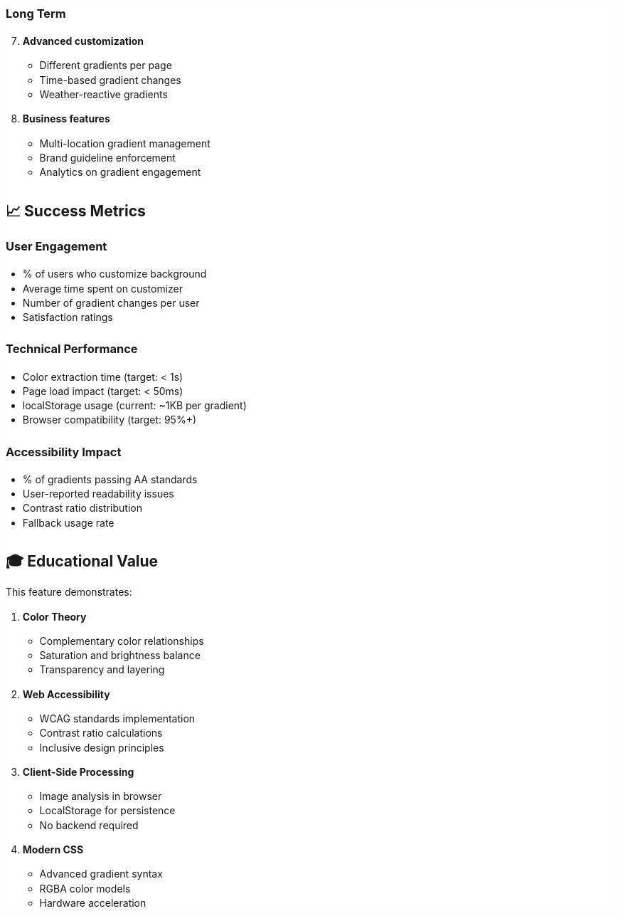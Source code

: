### Long Term
7. **Advanced customization**
   - Different gradients per page
   - Time-based gradient changes
   - Weather-reactive gradients

8. **Business features**
   - Multi-location gradient management
   - Brand guideline enforcement
   - Analytics on gradient engagement

## 📈 Success Metrics

### User Engagement
- % of users who customize background
- Average time spent on customizer
- Number of gradient changes per user
- Satisfaction ratings

### Technical Performance
- Color extraction time (target: < 1s)
- Page load impact (target: < 50ms)
- localStorage usage (current: ~1KB per gradient)
- Browser compatibility (target: 95%+)

### Accessibility Impact
- % of gradients passing AA standards
- User-reported readability issues
- Contrast ratio distribution
- Fallback usage rate

## 🎓 Educational Value

This feature demonstrates:

1. **Color Theory**
   - Complementary color relationships
   - Saturation and brightness balance
   - Transparency and layering

2. **Web Accessibility**
   - WCAG standards implementation
   - Contrast ratio calculations
   - Inclusive design principles

3. **Client-Side Processing**
   - Image analysis in browser
   - LocalStorage for persistence
   - No backend required

4. **Modern CSS**
   - Advanced gradient syntax
   - RGBA color models
   - Hardware acceleration
